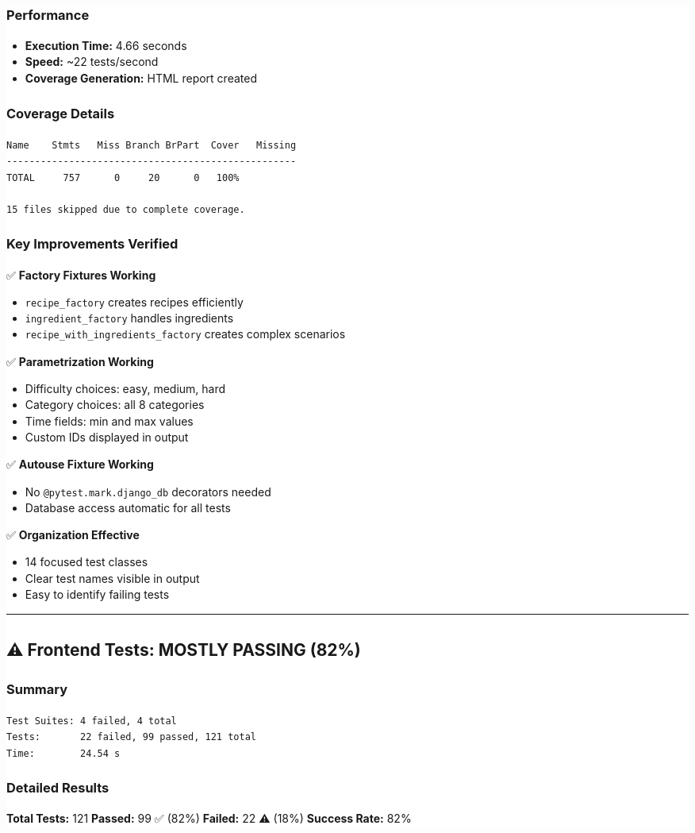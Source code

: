 ### Performance
- **Execution Time:** 4.66 seconds
- **Speed:** ~22 tests/second
- **Coverage Generation:** HTML report created

### Coverage Details
```
Name    Stmts   Miss Branch BrPart  Cover   Missing
---------------------------------------------------
TOTAL     757      0     20      0   100%

15 files skipped due to complete coverage.
```

### Key Improvements Verified

✅ **Factory Fixtures Working**
- `recipe_factory` creates recipes efficiently
- `ingredient_factory` handles ingredients
- `recipe_with_ingredients_factory` creates complex scenarios

✅ **Parametrization Working**
- Difficulty choices: easy, medium, hard
- Category choices: all 8 categories
- Time fields: min and max values
- Custom IDs displayed in output

✅ **Autouse Fixture Working**
- No `@pytest.mark.django_db` decorators needed
- Database access automatic for all tests

✅ **Organization Effective**
- 14 focused test classes
- Clear test names visible in output
- Easy to identify failing tests

---

## ⚠️ Frontend Tests: MOSTLY PASSING (82%)

### Summary
```
Test Suites: 4 failed, 4 total
Tests:       22 failed, 99 passed, 121 total
Time:        24.54 s
```

### Detailed Results

**Total Tests:** 121
**Passed:** 99 ✅ (82%)
**Failed:** 22 ⚠️ (18%)
**Success Rate:** 82%
